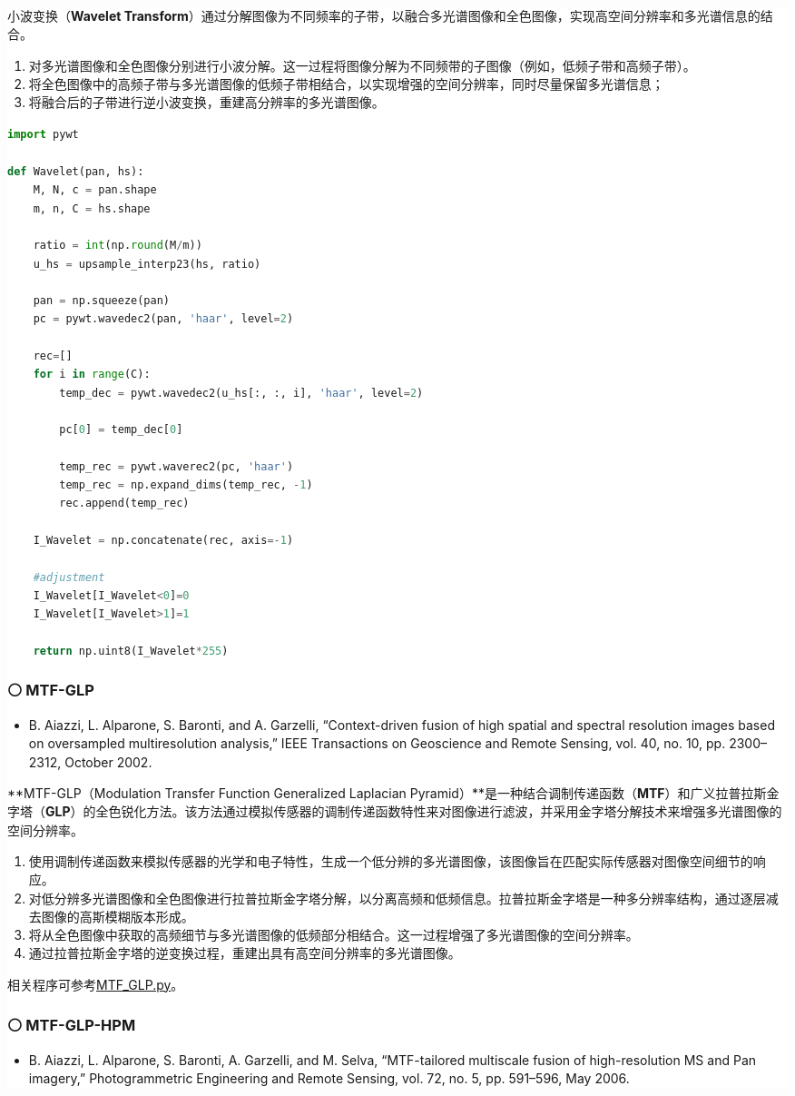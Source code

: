 小波变换（**Wavelet Transform**）通过分解图像为不同频率的子带，以融合多光谱图像和全色图像，实现高空间分辨率和多光谱信息的结合。
1. 对多光谱图像和全色图像分别进行小波分解。这一过程将图像分解为不同频带的子图像（例如，低频子带和高频子带）。
2. 将全色图像中的高频子带与多光谱图像的低频子带相结合，以实现增强的空间分辨率，同时尽量保留多光谱信息；
3. 将融合后的子带进行逆小波变换，重建高分辨率的多光谱图像。

```python
import pywt

def Wavelet(pan, hs):
    M, N, c = pan.shape
    m, n, C = hs.shape
    
    ratio = int(np.round(M/m))
    u_hs = upsample_interp23(hs, ratio)
    
    pan = np.squeeze(pan)
    pc = pywt.wavedec2(pan, 'haar', level=2)
    
    rec=[]
    for i in range(C):
        temp_dec = pywt.wavedec2(u_hs[:, :, i], 'haar', level=2)
        
        pc[0] = temp_dec[0]
        
        temp_rec = pywt.waverec2(pc, 'haar')
        temp_rec = np.expand_dims(temp_rec, -1)
        rec.append(temp_rec)
        
    I_Wavelet = np.concatenate(rec, axis=-1)
    
    #adjustment
    I_Wavelet[I_Wavelet<0]=0
    I_Wavelet[I_Wavelet>1]=1
    
    return np.uint8(I_Wavelet*255)
```

### ⚪ MTF-GLP
- B. Aiazzi, L. Alparone, S. Baronti, and A. Garzelli, “Context-driven fusion of high spatial and spectral resolution images based on oversampled multiresolution analysis,” IEEE Transactions on Geoscience and Remote Sensing, vol. 40, no. 10, pp. 2300–2312, October 2002.

**MTF-GLP（Modulation Transfer Function Generalized Laplacian Pyramid）**是一种结合调制传递函数（**MTF**）和广义拉普拉斯金字塔（**GLP**）的全色锐化方法。该方法通过模拟传感器的调制传递函数特性来对图像进行滤波，并采用金字塔分解技术来增强多光谱图像的空间分辨率。
1. 使用调制传递函数来模拟传感器的光学和电子特性，生成一个低分辨的多光谱图像，该图像旨在匹配实际传感器对图像空间细节的响应。
2. 对低分辨多光谱图像和全色图像进行拉普拉斯金字塔分解，以分离高频和低频信息。拉普拉斯金字塔是一种多分辨率结构，通过逐层减去图像的高斯模糊版本形成。
3. 将从全色图像中获取的高频细节与多光谱图像的低频部分相结合。这一过程增强了多光谱图像的空间分辨率。
4. 通过拉普拉斯金字塔的逆变换过程，重建出具有高空间分辨率的多光谱图像。

相关程序可参考[MTF_GLP.py](https://github.com/codegaj/py_pansharpening/blob/master/methods/MTF_GLP.py)。

### ⚪ MTF-GLP-HPM
- B. Aiazzi, L. Alparone, S. Baronti, A. Garzelli, and M. Selva, “MTF-tailored multiscale fusion of high-resolution MS and Pan imagery,” Photogrammetric Engineering and Remote Sensing, vol. 72, no. 5, pp. 591–596, May 2006.
